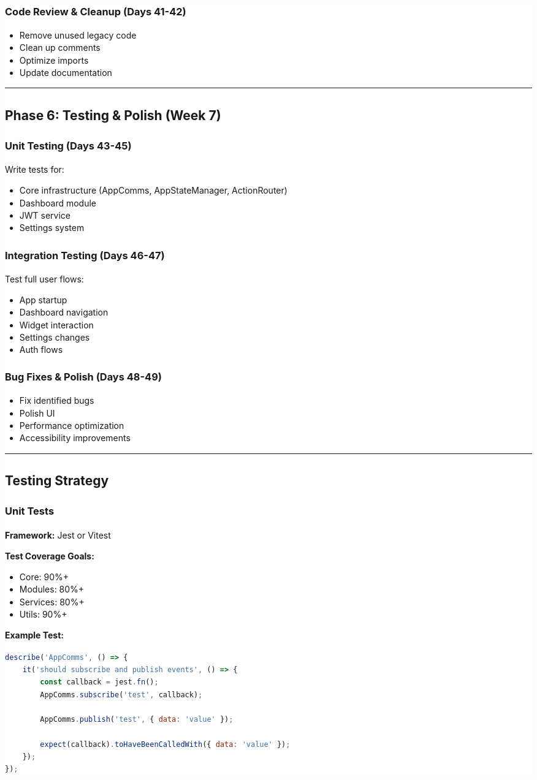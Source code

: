 ### Code Review & Cleanup (Days 41-42)

- Remove unused legacy code
- Clean up comments
- Optimize imports
- Update documentation

---

## Phase 6: Testing & Polish (Week 7)

### Unit Testing (Days 43-45)

Write tests for:
- Core infrastructure (AppComms, AppStateManager, ActionRouter)
- Dashboard module
- JWT service
- Settings system

### Integration Testing (Days 46-47)

Test full user flows:
- App startup
- Dashboard navigation
- Widget interaction
- Settings changes
- Auth flows

### Bug Fixes & Polish (Days 48-49)

- Fix identified bugs
- Polish UI
- Performance optimization
- Accessibility improvements

---

## Testing Strategy

### Unit Tests

**Framework:** Jest or Vitest

**Test Coverage Goals:**
- Core: 90%+
- Modules: 80%+
- Services: 80%+
- Utils: 90%+

**Example Test:**
```javascript
describe('AppComms', () => {
    it('should subscribe and publish events', () => {
        const callback = jest.fn();
        AppComms.subscribe('test', callback);

        AppComms.publish('test', { data: 'value' });

        expect(callback).toHaveBeenCalledWith({ data: 'value' });
    });
});
```

